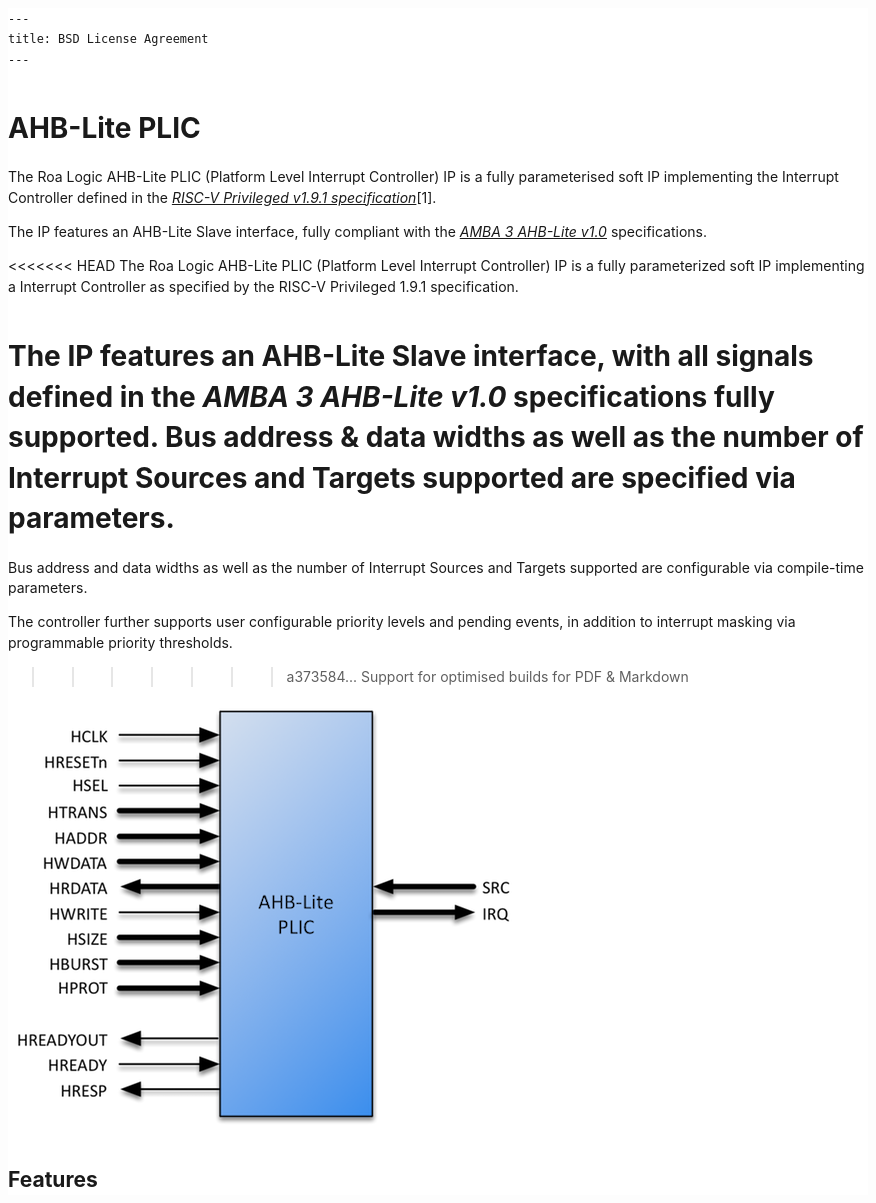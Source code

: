     ---
    title: BSD License Agreement
    ---

AHB-Lite PLIC
=============

The Roa Logic AHB-Lite PLIC (Platform Level Interrupt Controller) IP is a fully parameterised soft IP implementing the Interrupt Controller defined in the *[RISC-V Privileged v1.9.1 specification](https://github.com/riscv/riscv-isa-manual/blob/master/release/riscv-privileged-v1.9.1.pdf)*[1].

The IP features an AHB-Lite Slave interface, fully compliant with the *[AMBA 3 AHB-Lite v1.0](https://www.arm.com/products/system-ip/amba-specifications)* specifications.

<<<<<<< HEAD
The Roa Logic AHB-Lite PLIC (Platform Level Interrupt Controller) IP is a fully parameterized soft IP implementing a Interrupt Controller as specified by the RISC-V Privileged 1.9.1 specification.

The IP features an AHB-Lite Slave interface, with all signals defined in the *AMBA 3 AHB-Lite v1.0* specifications fully supported. Bus address & data widths as well as the number of Interrupt Sources and Targets supported are specified via parameters.
=======
Bus address and data widths as well as the number of Interrupt Sources and Targets supported are configurable via compile-time parameters.

The controller further supports user configurable priority levels and pending events, in addition to interrupt masking via programmable priority thresholds.
>>>>>>> a373584... Support for optimised builds for PDF & Markdown

![PLIC Port Diagram<span data-label="fig:PORTDIAG"></span>](assets/img/plic-ports.png)

Features
--------


[ahb-lite_Spec]: http://example.com/	"AHB3 Lite Specification"
[riscv_priv_spec]: http://example.com/	"RISC-V Privilege Specification 1.9.1"